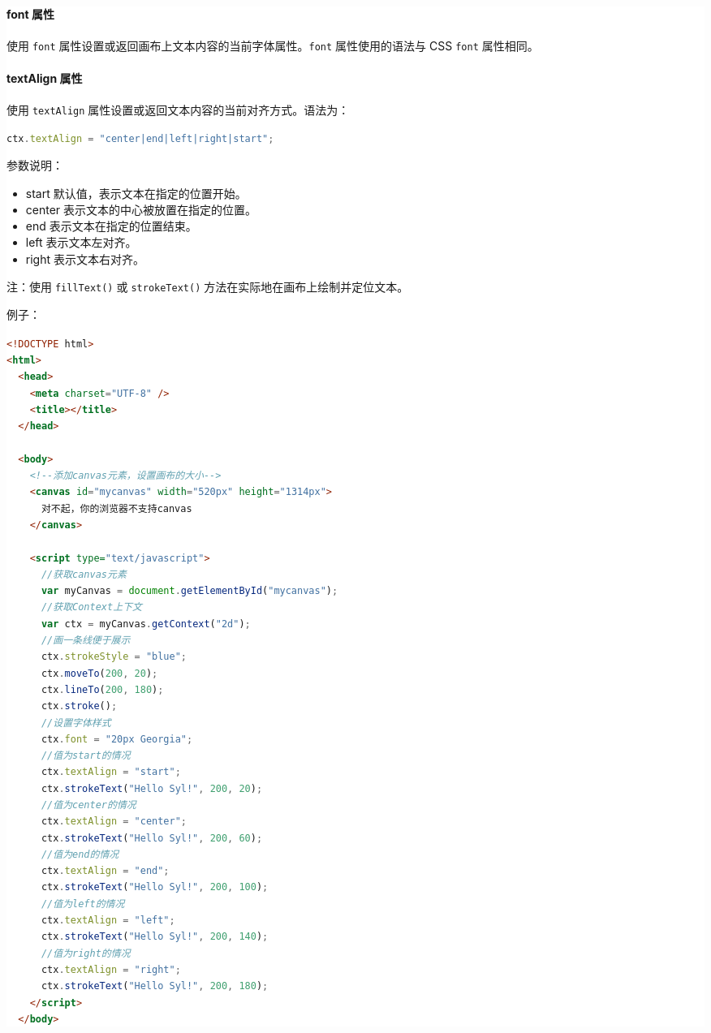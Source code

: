 #### font 属性

使用 `font` 属性设置或返回画布上文本内容的当前字体属性。`font` 属性使用的语法与 CSS `font` 属性相同。

#### textAlign 属性

使用 `textAlign` 属性设置或返回文本内容的当前对齐方式。语法为：

```js
ctx.textAlign = "center|end|left|right|start";
```

参数说明：

- start 默认值，表示文本在指定的位置开始。
- center 表示文本的中心被放置在指定的位置。
- end 表示文本在指定的位置结束。
- left 表示文本左对齐。
- right 表示文本右对齐。

注：使用 `fillText()` 或 `strokeText()` 方法在实际地在画布上绘制并定位文本。

例子：

```html
<!DOCTYPE html>
<html>
  <head>
    <meta charset="UTF-8" />
    <title></title>
  </head>

  <body>
    <!--添加canvas元素，设置画布的大小-->
    <canvas id="mycanvas" width="520px" height="1314px">
      对不起，你的浏览器不支持canvas
    </canvas>

    <script type="text/javascript">
      //获取canvas元素
      var myCanvas = document.getElementById("mycanvas");
      //获取Context上下文
      var ctx = myCanvas.getContext("2d");
      //画一条线便于展示
      ctx.strokeStyle = "blue";
      ctx.moveTo(200, 20);
      ctx.lineTo(200, 180);
      ctx.stroke();
      //设置字体样式
      ctx.font = "20px Georgia";
      //值为start的情况
      ctx.textAlign = "start";
      ctx.strokeText("Hello Syl!", 200, 20);
      //值为center的情况
      ctx.textAlign = "center";
      ctx.strokeText("Hello Syl!", 200, 60);
      //值为end的情况
      ctx.textAlign = "end";
      ctx.strokeText("Hello Syl!", 200, 100);
      //值为left的情况
      ctx.textAlign = "left";
      ctx.strokeText("Hello Syl!", 200, 140);
      //值为right的情况
      ctx.textAlign = "right";
      ctx.strokeText("Hello Syl!", 200, 180);
    </script>
  </body>
```